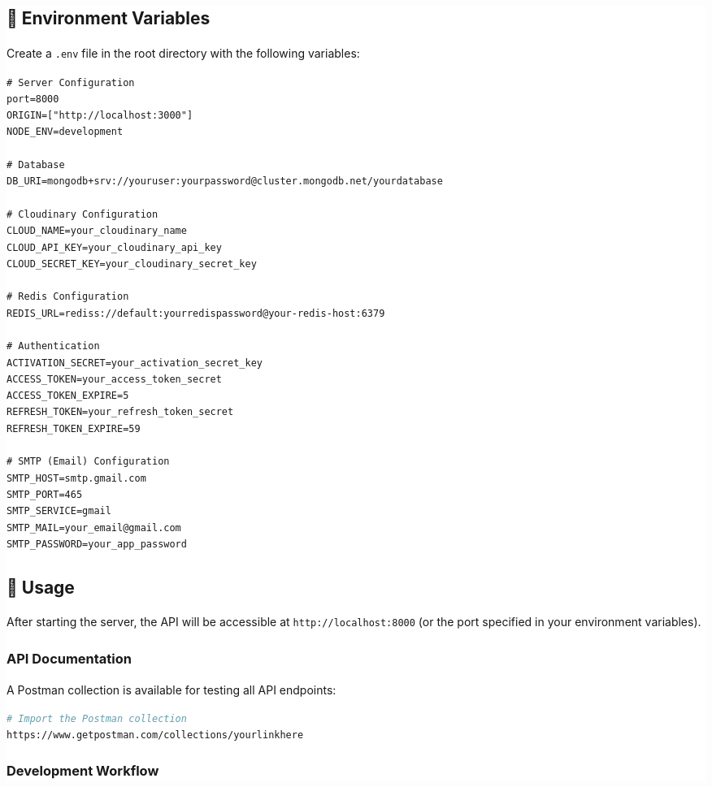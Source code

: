 ## 🔐 Environment Variables

Create a `.env` file in the root directory with the following variables:

```env
# Server Configuration
port=8000
ORIGIN=["http://localhost:3000"]
NODE_ENV=development

# Database
DB_URI=mongodb+srv://youruser:yourpassword@cluster.mongodb.net/yourdatabase

# Cloudinary Configuration
CLOUD_NAME=your_cloudinary_name
CLOUD_API_KEY=your_cloudinary_api_key
CLOUD_SECRET_KEY=your_cloudinary_secret_key

# Redis Configuration
REDIS_URL=rediss://default:yourredispassword@your-redis-host:6379

# Authentication
ACTIVATION_SECRET=your_activation_secret_key
ACCESS_TOKEN=your_access_token_secret
ACCESS_TOKEN_EXPIRE=5
REFRESH_TOKEN=your_refresh_token_secret
REFRESH_TOKEN_EXPIRE=59

# SMTP (Email) Configuration
SMTP_HOST=smtp.gmail.com
SMTP_PORT=465
SMTP_SERVICE=gmail
SMTP_MAIL=your_email@gmail.com
SMTP_PASSWORD=your_app_password
```

## 🚀 Usage

After starting the server, the API will be accessible at `http://localhost:8000` (or the port specified in your environment variables).

### API Documentation

A Postman collection is available for testing all API endpoints:

```bash
# Import the Postman collection
https://www.getpostman.com/collections/yourlinkhere
```

### Development Workflow
